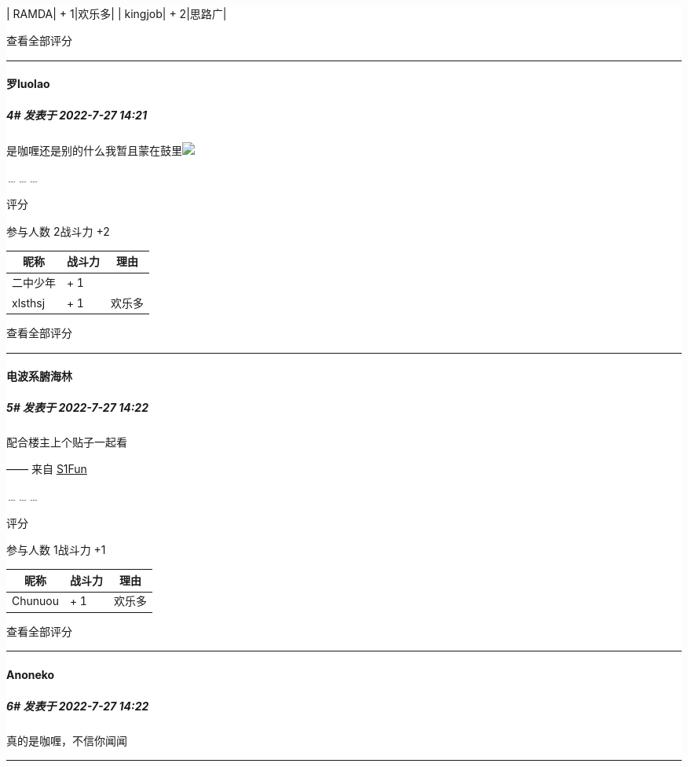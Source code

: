 | RAMDA| + 1|欢乐多|
| kingjob| + 2|思路广|

查看全部评分

*****

####  罗luolao  
##### 4#       发表于 2022-7-27 14:21

是咖喱还是别的什么我暂且蒙在鼓里<img src="https://static.saraba1st.com/image/smiley/face2017/066.png" referrerpolicy="no-referrer">

﹍﹍﹍

评分

 参与人数 2战斗力 +2

|昵称|战斗力|理由|
|----|---|---|
| 二中少年| + 1||
| xlsthsj| + 1|欢乐多|

查看全部评分

*****

####  电波系腑海林  
##### 5#       发表于 2022-7-27 14:22

配合楼主上个贴子一起看

—— 来自 [S1Fun](https://s1fun.koalcat.com)

﹍﹍﹍

评分

 参与人数 1战斗力 +1

|昵称|战斗力|理由|
|----|---|---|
| Chunuou| + 1|欢乐多|

查看全部评分

*****

####  Anoneko  
##### 6#       发表于 2022-7-27 14:22

真的是咖喱，不信你闻闻

*****
